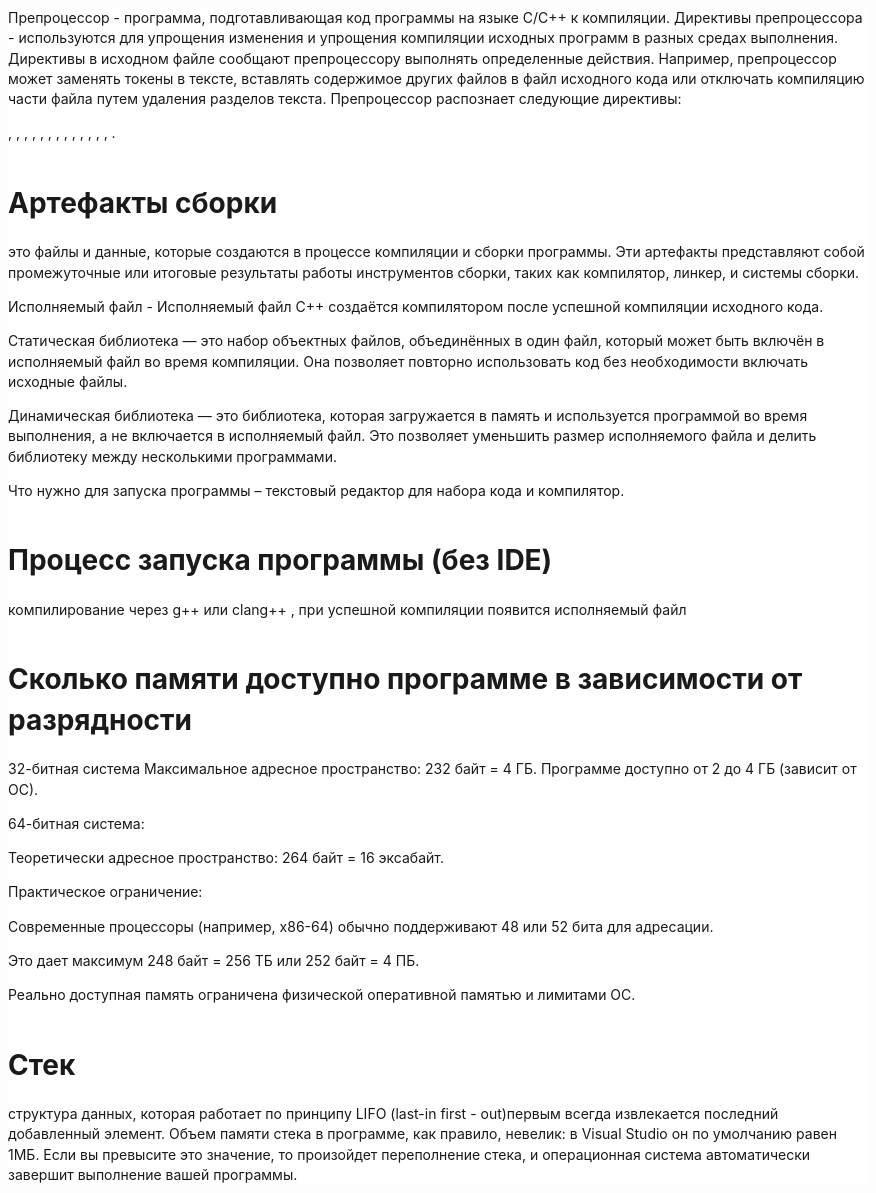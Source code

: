Препроцессор - программа, подготавливающая код программы на языке C/C++ к компиляции. Директивы препроцессора - используются для упрощения изменения и упрощения компиляции исходных программ в разных средах выполнения. Директивы в исходном файле сообщают препроцессору выполнять определенные действия. Например, препроцессор может заменять токены в тексте, вставлять содержимое других файлов в файл исходного кода или отключать компиляцию части файла путем удаления разделов текста. Препроцессор распознает следующие директивы:

, , , , , , , , , , , , , .

# Артефакты сборки

это файлы и данные, которые создаются в процессе компиляции и сборки программы. Эти артефакты представляют собой промежуточные или итоговые результаты работы инструментов сборки, таких как компилятор, линкер, и системы сборки.

Исполняемый файл  - Исполняемый файл C++ создаётся компилятором после успешной компиляции исходного кода.

Статическая библиотека — это набор объектных файлов, объединённых в один файл, который может быть включён в исполняемый файл во время компиляции. Она позволяет повторно использовать код без необходимости включать исходные файлы.

Динамическая библиотека — это библиотека, которая загружается в память и используется программой во время выполнения, а не включается в исполняемый файл. Это позволяет уменьшить размер исполняемого файла и делить библиотеку между несколькими программами.


Что нужно для запуска программы – текстовый редактор для набора кода и компилятор.

# Процесс запуска программы (без IDE)

компилирование через  g++ или clang++ , при успешной компиляции появится исполняемый файл

# Сколько памяти доступно программе в зависимости от разрядности

32-битная система Максимальное адресное пространство: 232 байт = 4 ГБ. Программе доступно от 2 до 4 ГБ (зависит от ОС).

64-битная система:

Теоретически адресное пространство: 264 байт = 16 эксабайт.

Практическое ограничение:

Современные процессоры (например, x86-64) обычно поддерживают 48 или 52 бита для адресации.

Это дает максимум 248 байт = 256 ТБ или 252 байт = 4 ПБ.

Реально доступная память ограничена физической оперативной памятью и лимитами ОС.

# Стек

структура данных, которая работает по принципу LIFO (last-in first - out)первым всегда извлекается последний добавленный элемент. Объем памяти стека в программе, как правило, невелик: в Visual Studio он по умолчанию равен 1МБ. Если вы превысите это значение, то произойдет переполнение стека, и операционная система автоматически завершит выполнение вашей программы.

